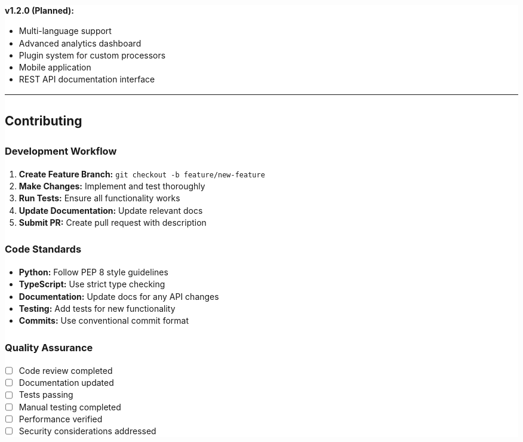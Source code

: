 **v1.2.0 (Planned):**
- Multi-language support
- Advanced analytics dashboard
- Plugin system for custom processors
- Mobile application
- REST API documentation interface

---

## Contributing

### Development Workflow

1. **Create Feature Branch:** `git checkout -b feature/new-feature`
2. **Make Changes:** Implement and test thoroughly
3. **Run Tests:** Ensure all functionality works
4. **Update Documentation:** Update relevant docs
5. **Submit PR:** Create pull request with description

### Code Standards

- **Python:** Follow PEP 8 style guidelines
- **TypeScript:** Use strict type checking
- **Documentation:** Update docs for any API changes
- **Testing:** Add tests for new functionality
- **Commits:** Use conventional commit format

### Quality Assurance

- [ ] Code review completed
- [ ] Documentation updated
- [ ] Tests passing
- [ ] Manual testing completed
- [ ] Performance verified
- [ ] Security considerations addressed
